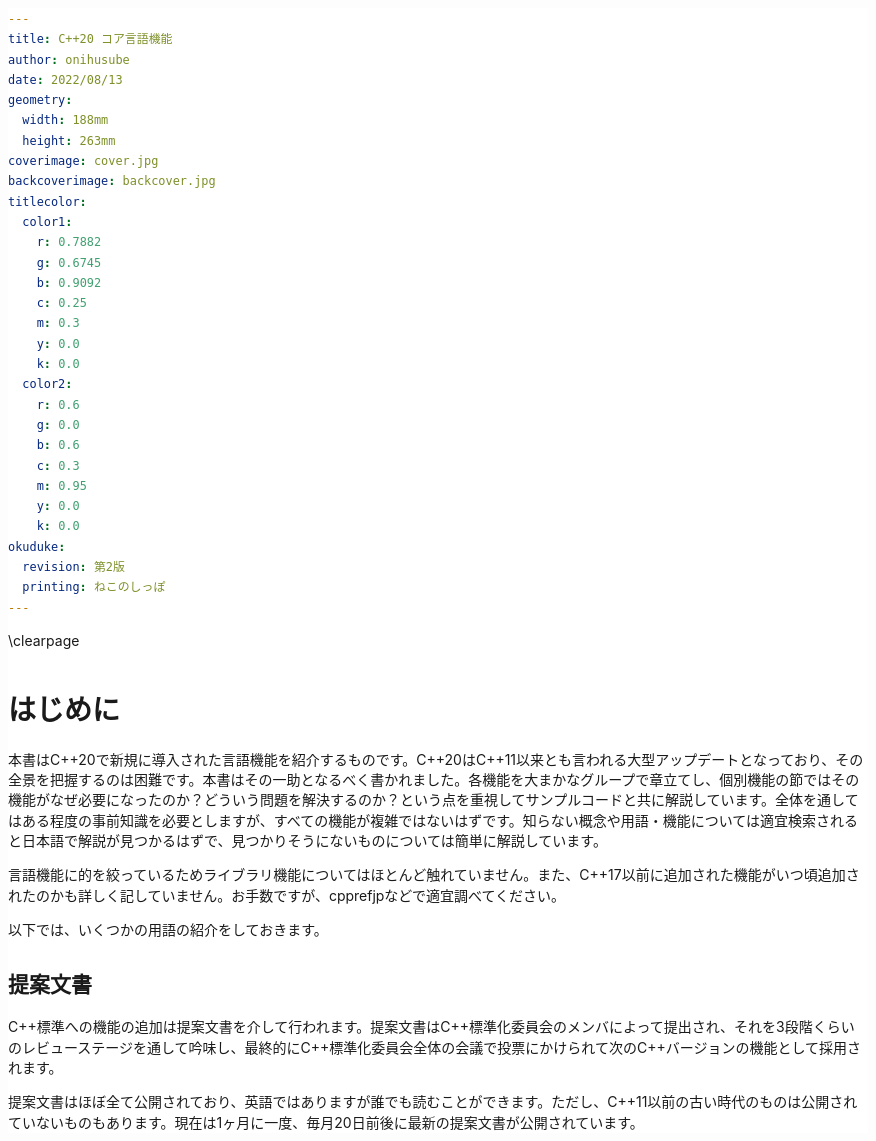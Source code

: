 ```yaml
---
title: C++20 コア言語機能
author: onihusube
date: 2022/08/13
geometry:
  width: 188mm
  height: 263mm
coverimage: cover.jpg
backcoverimage: backcover.jpg
titlecolor:
  color1:
    r: 0.7882
    g: 0.6745
    b: 0.9092
    c: 0.25
    m: 0.3
    y: 0.0
    k: 0.0
  color2:
    r: 0.6
    g: 0.0
    b: 0.6
    c: 0.3
    m: 0.95
    y: 0.0
    k: 0.0
okuduke:
  revision: 第2版
  printing: ねこのしっぽ
---
```

\clearpage

# はじめに

本書はC++20で新規に導入された言語機能を紹介するものです。C++20はC++11以来とも言われる大型アップデートとなっており、その全景を把握するのは困難です。本書はその一助となるべく書かれました。各機能を大まかなグループで章立てし、個別機能の節ではその機能がなぜ必要になったのか？どういう問題を解決するのか？という点を重視してサンプルコードと共に解説しています。全体を通してはある程度の事前知識を必要としますが、すべての機能が複雑ではないはずです。知らない概念や用語・機能については適宜検索されると日本語で解説が見つかるはずで、見つかりそうにないものについては簡単に解説しています。

言語機能に的を絞っているためライブラリ機能についてはほとんど触れていません。また、C++17以前に追加された機能がいつ頃追加されたのかも詳しく記していません。お手数ですが、cpprefjpなどで適宜調べてください。

以下では、いくつかの用語の紹介をしておきます。

## 提案文書

C++標準への機能の追加は提案文書を介して行われます。提案文書はC++標準化委員会のメンバによって提出され、それを3段階くらいのレビューステージを通して吟味し、最終的にC++標準化委員会全体の会議で投票にかけられて次のC++バージョンの機能として採用されます。

提案文書はほぼ全て公開されており、英語ではありますが誰でも読むことができます。ただし、C++11以前の古い時代のものは公開されていないものもあります。現在は1ヶ月に一度、毎月20日前後に最新の提案文書が公開されています。
